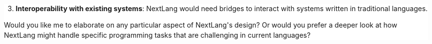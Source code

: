 3. **Interoperability with existing systems**: NextLang would need bridges to interact with systems written in traditional languages.

Would you like me to elaborate on any particular aspect of NextLang's design? Or would you prefer a deeper look at how NextLang might handle specific programming tasks that are challenging in current languages?

